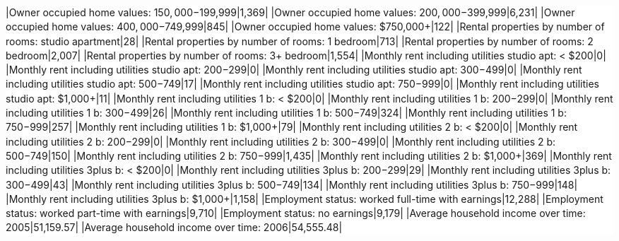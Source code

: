 |Owner occupied home values: $150,000-$199,999|1,369|
|Owner occupied home values: $200,000-$399,999|6,231|
|Owner occupied home values: $400,000-$749,999|845|
|Owner occupied home values: $750,000+|122|
|Rental properties by number of rooms: studio apartment|28|
|Rental properties by number of rooms: 1 bedroom|713|
|Rental properties by number of rooms: 2 bedroom|2,007|
|Rental properties by number of rooms: 3+ bedroom|1,554|
|Monthly rent including utilities studio apt: < $200|0|
|Monthly rent including utilities studio apt: $200-$299|0|
|Monthly rent including utilities studio apt: $300-$499|0|
|Monthly rent including utilities studio apt: $500-$749|17|
|Monthly rent including utilities studio apt: $750-$999|0|
|Monthly rent including utilities studio apt: $1,000+|11|
|Monthly rent including utilities 1 b: < $200|0|
|Monthly rent including utilities 1 b: $200-$299|0|
|Monthly rent including utilities 1 b: $300-$499|26|
|Monthly rent including utilities 1 b: $500-$749|324|
|Monthly rent including utilities 1 b: $750-$999|257|
|Monthly rent including utilities 1 b: $1,000+|79|
|Monthly rent including utilities 2 b: < $200|0|
|Monthly rent including utilities 2 b: $200-$299|0|
|Monthly rent including utilities 2 b: $300-$499|0|
|Monthly rent including utilities 2 b: $500-$749|150|
|Monthly rent including utilities 2 b: $750-$999|1,435|
|Monthly rent including utilities 2 b: $1,000+|369|
|Monthly rent including utilities 3plus b: < $200|0|
|Monthly rent including utilities 3plus b: $200-$299|29|
|Monthly rent including utilities 3plus b: $300-$499|43|
|Monthly rent including utilities 3plus b: $500-$749|134|
|Monthly rent including utilities 3plus b: $750-$999|148|
|Monthly rent including utilities 3plus b: $1,000+|1,158|
|Employment status: worked full-time with earnings|12,288|
|Employment status: worked part-time with earnings|9,710|
|Employment status: no earnings|9,179|
|Average household income over time: 2005|51,159.57|
|Average household income over time: 2006|54,555.48|